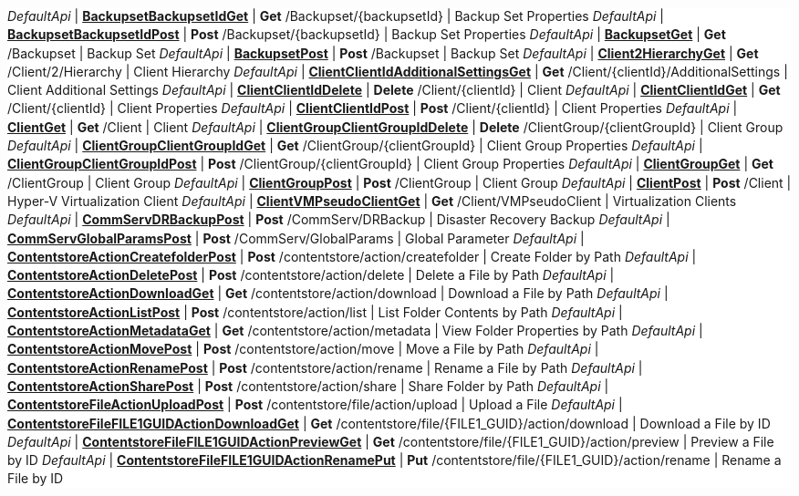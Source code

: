 *DefaultApi* | [**BackupsetBackupsetIdGet**](docs/DefaultApi.md#backupsetbackupsetidget) | **Get** /Backupset/{backupsetId} | Backup Set Properties
*DefaultApi* | [**BackupsetBackupsetIdPost**](docs/DefaultApi.md#backupsetbackupsetidpost) | **Post** /Backupset/{backupsetId} | Backup Set Properties
*DefaultApi* | [**BackupsetGet**](docs/DefaultApi.md#backupsetget) | **Get** /Backupset | Backup Set
*DefaultApi* | [**BackupsetPost**](docs/DefaultApi.md#backupsetpost) | **Post** /Backupset | Backup Set
*DefaultApi* | [**Client2HierarchyGet**](docs/DefaultApi.md#client2hierarchyget) | **Get** /Client/2/Hierarchy | Client Hierarchy
*DefaultApi* | [**ClientClientIdAdditionalSettingsGet**](docs/DefaultApi.md#clientclientidadditionalsettingsget) | **Get** /Client/{clientId}/AdditionalSettings | Client Additional Settings
*DefaultApi* | [**ClientClientIdDelete**](docs/DefaultApi.md#clientclientiddelete) | **Delete** /Client/{clientId} | Client
*DefaultApi* | [**ClientClientIdGet**](docs/DefaultApi.md#clientclientidget) | **Get** /Client/{clientId} | Client Properties
*DefaultApi* | [**ClientClientIdPost**](docs/DefaultApi.md#clientclientidpost) | **Post** /Client/{clientId} | Client Properties
*DefaultApi* | [**ClientGet**](docs/DefaultApi.md#clientget) | **Get** /Client | Client
*DefaultApi* | [**ClientGroupClientGroupIdDelete**](docs/DefaultApi.md#clientgroupclientgroupiddelete) | **Delete** /ClientGroup/{clientGroupId} | Client Group
*DefaultApi* | [**ClientGroupClientGroupIdGet**](docs/DefaultApi.md#clientgroupclientgroupidget) | **Get** /ClientGroup/{clientGroupId} | Client Group Properties
*DefaultApi* | [**ClientGroupClientGroupIdPost**](docs/DefaultApi.md#clientgroupclientgroupidpost) | **Post** /ClientGroup/{clientGroupId} | Client Group Properties
*DefaultApi* | [**ClientGroupGet**](docs/DefaultApi.md#clientgroupget) | **Get** /ClientGroup | Client Group
*DefaultApi* | [**ClientGroupPost**](docs/DefaultApi.md#clientgrouppost) | **Post** /ClientGroup | Client Group
*DefaultApi* | [**ClientPost**](docs/DefaultApi.md#clientpost) | **Post** /Client | Hyper-V Virtualization Client
*DefaultApi* | [**ClientVMPseudoClientGet**](docs/DefaultApi.md#clientvmpseudoclientget) | **Get** /Client/VMPseudoClient | Virtualization Clients
*DefaultApi* | [**CommServDRBackupPost**](docs/DefaultApi.md#commservdrbackuppost) | **Post** /CommServ/DRBackup | Disaster Recovery Backup
*DefaultApi* | [**CommServGlobalParamsPost**](docs/DefaultApi.md#commservglobalparamspost) | **Post** /CommServ/GlobalParams | Global Parameter
*DefaultApi* | [**ContentstoreActionCreatefolderPost**](docs/DefaultApi.md#contentstoreactioncreatefolderpost) | **Post** /contentstore/action/createfolder | Create Folder by Path
*DefaultApi* | [**ContentstoreActionDeletePost**](docs/DefaultApi.md#contentstoreactiondeletepost) | **Post** /contentstore/action/delete | Delete a File by Path
*DefaultApi* | [**ContentstoreActionDownloadGet**](docs/DefaultApi.md#contentstoreactiondownloadget) | **Get** /contentstore/action/download | Download a File by Path
*DefaultApi* | [**ContentstoreActionListPost**](docs/DefaultApi.md#contentstoreactionlistpost) | **Post** /contentstore/action/list | List Folder Contents by Path
*DefaultApi* | [**ContentstoreActionMetadataGet**](docs/DefaultApi.md#contentstoreactionmetadataget) | **Get** /contentstore/action/metadata | View Folder Properties by Path
*DefaultApi* | [**ContentstoreActionMovePost**](docs/DefaultApi.md#contentstoreactionmovepost) | **Post** /contentstore/action/move | Move a File by Path
*DefaultApi* | [**ContentstoreActionRenamePost**](docs/DefaultApi.md#contentstoreactionrenamepost) | **Post** /contentstore/action/rename | Rename a File by Path
*DefaultApi* | [**ContentstoreActionSharePost**](docs/DefaultApi.md#contentstoreactionsharepost) | **Post** /contentstore/action/share | Share Folder by Path
*DefaultApi* | [**ContentstoreFileActionUploadPost**](docs/DefaultApi.md#contentstorefileactionuploadpost) | **Post** /contentstore/file/action/upload | Upload a File
*DefaultApi* | [**ContentstoreFileFILE1GUIDActionDownloadGet**](docs/DefaultApi.md#contentstorefilefile1guidactiondownloadget) | **Get** /contentstore/file/{FILE1_GUID}/action/download | Download a File by ID
*DefaultApi* | [**ContentstoreFileFILE1GUIDActionPreviewGet**](docs/DefaultApi.md#contentstorefilefile1guidactionpreviewget) | **Get** /contentstore/file/{FILE1_GUID}/action/preview | Preview a File by ID
*DefaultApi* | [**ContentstoreFileFILE1GUIDActionRenamePut**](docs/DefaultApi.md#contentstorefilefile1guidactionrenameput) | **Put** /contentstore/file/{FILE1_GUID}/action/rename | Rename a File by ID
